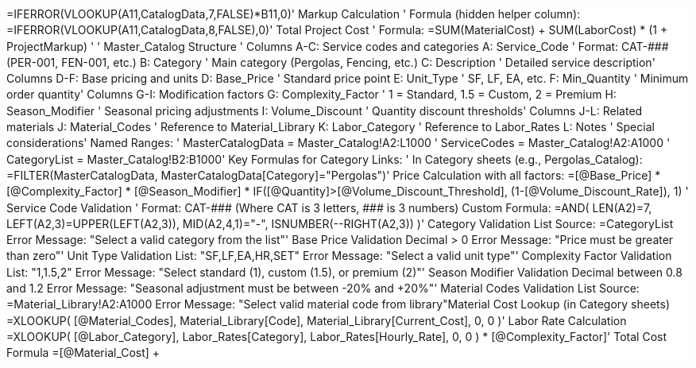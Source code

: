   =IFERROR(VLOOKUP(A11,CatalogData,7,FALSE)*B11,0)' Markup Calculation
  ' Formula (hidden helper column):
  =IFERROR(VLOOKUP(A11,CatalogData,8,FALSE),0)' Total Project Cost
  ' Formula:
  =SUM(MaterialCost) + SUM(LaborCost) * (1 + ProjectMarkup)  '   ' Master_Catalog Structure
  ' Columns A-C: Service codes and categories
  A: Service_Code    ' Format: CAT-###  (PER-001, FEN-001, etc.)
  B: Category        ' Main category (Pergolas, Fencing, etc.)
  C: Description     ' Detailed service description' Columns D-F: Base pricing and units
  D: Base_Price      ' Standard price point
  E: Unit_Type       ' SF, LF, EA, etc.
  F: Min_Quantity    ' Minimum order quantity' Columns G-I: Modification factors
  G: Complexity_Factor  ' 1 = Standard, 1.5 = Custom, 2 = Premium
  H: Season_Modifier    ' Seasonal pricing adjustments
  I: Volume_Discount    ' Quantity discount thresholds' Columns J-L: Related materials
  J: Material_Codes     ' Reference to Material_Library
  K: Labor_Category     ' Reference to Labor_Rates
  L: Notes             ' Special considerations' Named Ranges:
  ' MasterCatalogData = Master_Catalog!A2:L1000
  ' ServiceCodes = Master_Catalog!A2:A1000
  ' CategoryList = Master_Catalog!B2:B1000' Key Formulas for Category Links:
  ' In Category sheets (e.g., Pergolas_Catalog):
  =FILTER(MasterCatalogData, MasterCatalogData[Category]="Pergolas")' Price Calculation with all factors:
  =[@Base_Price] *
   [@Complexity_Factor] *
   [@Season_Modifier] *
   IF([@Quantity]>[@Volume_Discount_Threshold],
      (1-[@Volume_Discount_Rate]),
      1)  ' Service Code Validation
  ' Format: CAT-### (Where CAT is 3 letters, ### is 3 numbers)
  Custom Formula: =AND(
    LEN(A2)=7,
    LEFT(A2,3)=UPPER(LEFT(A2,3)),
    MID(A2,4,1)="-",
    ISNUMBER(--RIGHT(A2,3))
  )' Category Validation
  List Source: =CategoryList
  Error Message: "Select a valid category from the list"' Base Price Validation
  Decimal > 0
  Error Message: "Price must be greater than zero"' Unit Type Validation
  List: "SF,LF,EA,HR,SET"
  Error Message: "Select a valid unit type"' Complexity Factor Validation
  List: "1,1.5,2"
  Error Message: "Select standard (1), custom (1.5), or premium (2)"' Season Modifier Validation
  Decimal between 0.8 and 1.2
  Error Message: "Seasonal adjustment must be between -20% and +20%"' Material Codes Validation
  List Source: =Material_Library!A2:A1000
  Error Message: "Select valid material code from library"Material Cost Lookup (in Category sheets)
  =XLOOKUP(
    [@Material_Codes],
    Material_Library[Code],
    Material_Library[Current_Cost],
    0,
    0
  )' Labor Rate Calculation
  =XLOOKUP(
    [@Labor_Category],
    Labor_Rates[Category],
    Labor_Rates[Hourly_Rate],
    0,
    0
  ) * [@Complexity_Factor]' Total Cost Formula
  =[@Material_Cost] +
